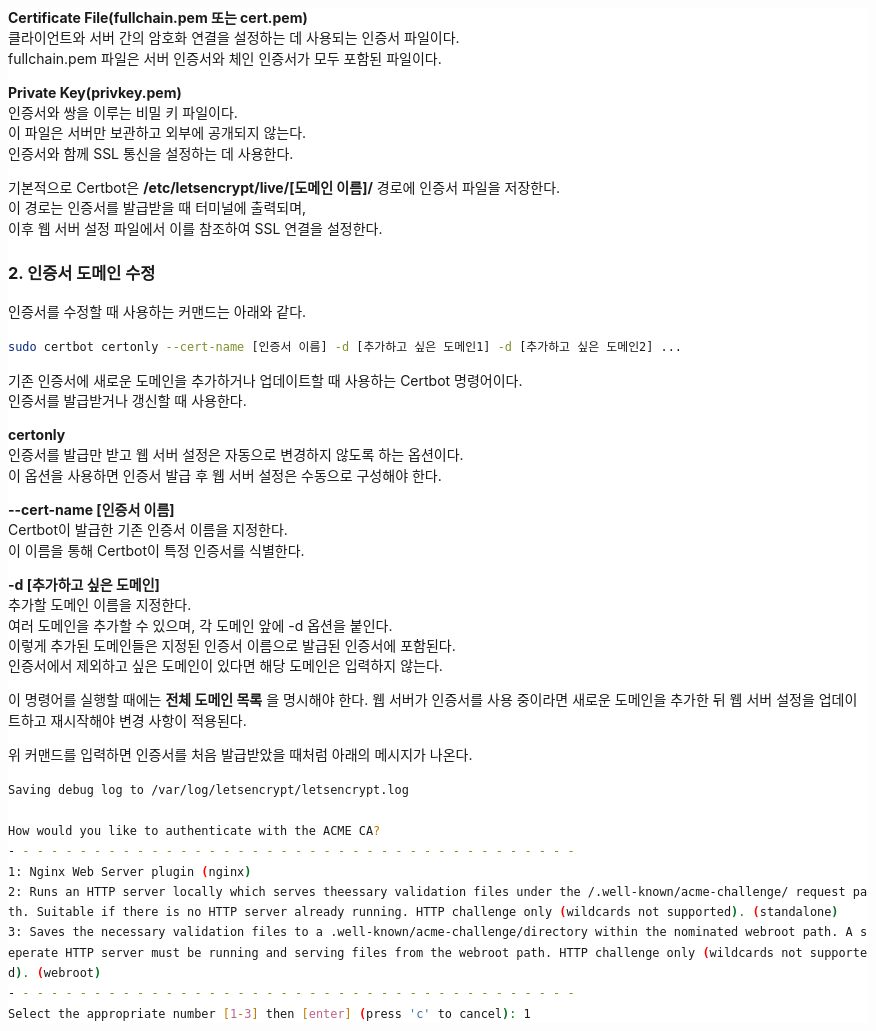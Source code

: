 __Certificate File(fullchain.pem 또는 cert.pem)__    
클라이언트와 서버 간의 암호화 연결을 설정하는 데 사용되는 인증서 파일이다.    
fullchain.pem 파일은 서버 인증서와 체인 인증서가 모두 포함된 파일이다.    

__Private Key(privkey.pem)__    
인증서와 쌍을 이루는 비밀 키 파일이다.    
이 파일은 서버만 보관하고 외부에 공개되지 않는다.    
인증서와 함께 SSL 통신을 설정하는 데 사용한다.    

기본적으로 Certbot은 __/etc/letsencrypt/live/[도메인 이름]/__ 경로에 인증서 파일을 저장한다.    
이 경로는 인증서를 발급받을 때 터미널에 출력되며,    
이후 웹 서버 설정 파일에서 이를 참조하여 SSL 연결을 설정한다.    

### 2. 인증서 도메인 수정    

인증서를 수정할 때 사용하는 커맨드는 아래와 같다.    


```bash
sudo certbot certonly --cert-name [인증서 이름] -d [추가하고 싶은 도메인1] -d [추가하고 싶은 도메인2] ...
```


기존 인증서에 새로운 도메인을 추가하거나 업데이트할 때 사용하는 Certbot 명령어이다.    
인증서를 발급받거나 갱신할 때 사용한다.    


__certonly__    
인증서를 발급만 받고 웹 서버 설정은 자동으로 변경하지 않도록 하는 옵션이다.    
이 옵션을 사용하면 인증서 발급 후 웹 서버 설정은 수동으로 구성해야 한다.    

__--cert-name [인증서 이름]__    
Certbot이 발급한 기존 인증서 이름을 지정한다.    
이 이름을 통해 Certbot이 특정 인증서를 식별한다.    

__-d [추가하고 싶은 도메인]__    
추가할 도메인 이름을 지정한다.    
여러 도메인을 추가할 수 있으며, 각 도메인 앞에 -d 옵션을 붙인다.    
이렇게 추가된 도메인들은 지정된 인증서 이름으로 발급된 인증서에 포함된다.    
인증서에서 제외하고 싶은 도메인이 있다면 해당 도메인은 입력하지 않는다.    

이 명령어를 실행할 때에는 __전체 도메인 목록__ 을 명시해야 한다.
웹 서버가 인증서를 사용 중이라면 새로운 도메인을 추가한 뒤 웹 서버 설정을 업데이트하고 재시작해야 변경 사항이 적용된다.

위 커맨드를 입력하면 인증서를 처음 발급받았을 때처럼 아래의 메시지가 나온다.    

```bash
Saving debug log to /var/log/letsencrypt/letsencrypt.log

How would you like to authenticate with the ACME CA?
- - - - - - - - - - - - - - - - - - - - - - - - - - - - - - - - - - - - - - - -
1: Nginx Web Server plugin (nginx)
2: Runs an HTTP server locally which serves theessary validation files under the /.well-known/acme-challenge/ request path. Suitable if there is no HTTP server already running. HTTP challenge only (wildcards not supported). (standalone)
3: Saves the necessary validation files to a .well-known/acme-challenge/directory within the nominated webroot path. A seperate HTTP server must be running and serving files from the webroot path. HTTP challenge only (wildcards not supported). (webroot)
- - - - - - - - - - - - - - - - - - - - - - - - - - - - - - - - - - - - - - - -
Select the appropriate number [1-3] then [enter] (press 'c' to cancel): 1
```
